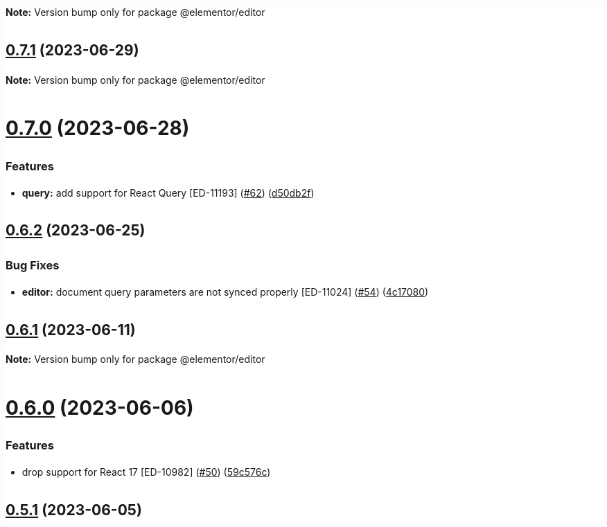 **Note:** Version bump only for package @elementor/editor

## [0.7.1](https://github.com/elementor/elementor-packages/compare/@elementor/editor@0.7.0...@elementor/editor@0.7.1) (2023-06-29)

**Note:** Version bump only for package @elementor/editor

# [0.7.0](https://github.com/elementor/elementor-packages/compare/@elementor/editor@0.6.2...@elementor/editor@0.7.0) (2023-06-28)

### Features

- **query:** add support for React Query [ED-11193] ([#62](https://github.com/elementor/elementor-packages/issues/62)) ([d50db2f](https://github.com/elementor/elementor-packages/commit/d50db2f4b310e644ddc154620bef1a850764d9a2))

## [0.6.2](https://github.com/elementor/elementor-packages/compare/@elementor/editor@0.6.1...@elementor/editor@0.6.2) (2023-06-25)

### Bug Fixes

- **editor:** document query parameters are not synced properly [ED-11024] ([#54](https://github.com/elementor/elementor-packages/issues/54)) ([4c17080](https://github.com/elementor/elementor-packages/commit/4c17080a7cecec7c807954e9381fb7c840e51ea4))

## [0.6.1](https://github.com/elementor/elementor-packages/compare/@elementor/editor@0.6.0...@elementor/editor@0.6.1) (2023-06-11)

**Note:** Version bump only for package @elementor/editor

# [0.6.0](https://github.com/elementor/elementor-packages/compare/@elementor/editor@0.5.1...@elementor/editor@0.6.0) (2023-06-06)

### Features

- drop support for React 17 [ED-10982] ([#50](https://github.com/elementor/elementor-packages/issues/50)) ([59c576c](https://github.com/elementor/elementor-packages/commit/59c576ca218947dc0992616311d4d399a20e91a6))

## [0.5.1](https://github.com/elementor/elementor-packages/compare/@elementor/editor@0.5.0...@elementor/editor@0.5.1) (2023-06-05)
